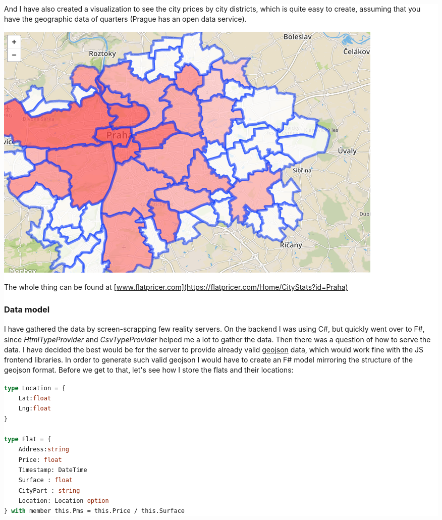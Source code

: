 And I have also created a visualization to see the city prices by city districts, which is quite easy to create, assuming that you have the geographic data of quarters (Prague has an open data service).

![cityParts](https://raw.githubusercontent.com/hoonzis/hoonzis.github.io/master/images/appartee/bycityparts.PNG)

The whole thing can be found at [www.flatpricer.com](https://flatpricer.com/Home/CityStats?id=Praha)

### Data model
I have gathered the data by screen-scrapping few reality servers. On the backend I was using C#, but quickly went over to F#, since *HtmlTypeProvider* and *CsvTypeProvider* helped me a lot to gather the data. Then there was a question of how to serve the data. I have decided the best would be for the server to provide already valid [geojson](http://geojson.org/) data, which would work fine with the JS frontend libraries. In order to generate such valid geojson I would have to create an F\# model mirroring the structure of the geojson format. Before we get to that, let's see how I store the flats and their locations:

```ocaml
type Location = {
    Lat:float
    Lng:float
}

type Flat = {
    Address:string
    Price: float
    Timestamp: DateTime
    Surface : float
    CityPart : string
    Location: Location option
} with member this.Pms = this.Price / this.Surface
```
